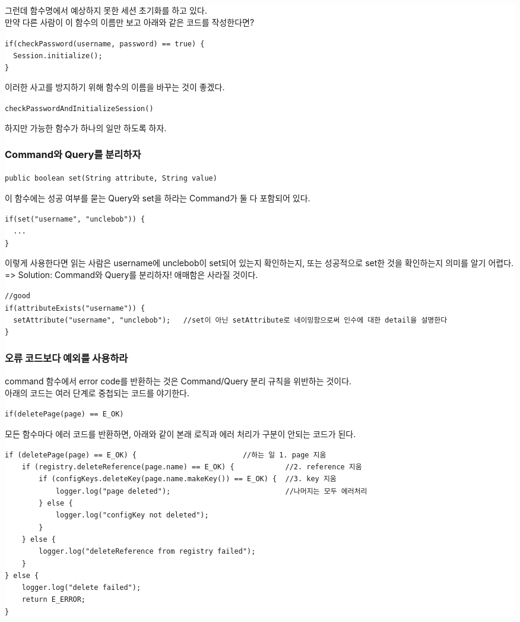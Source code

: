 그런데 함수명에서 예상하지 못한 세션 초기화를 하고 있다.<br>만약 다른 사람이 이 함수의 이름만 보고 아래와 같은 코드를 작성한다면?

```
if(checkPassword(username, password) == true) {
  Session.initialize();
}
```

이러한 사고를 방지하기 위해 함수의 이름을 바꾸는 것이 좋겠다.

```
checkPasswordAndInitializeSession()
```

하지만 가능한 함수가 하나의 일만 하도록 하자.

### Command와 Query를 분리하자

```
public boolean set(String attribute, String value)
```

이 함수에는 성공 여부를 묻는 Query와 set을 하라는 Command가 둘 다 포함되어 있다.

```
if(set("username", "unclebob")) {
  ...
}
```

이렇게 사용한다면 읽는 사람은 username에 unclebob이 set되어 있는지 확인하는지, 또는 성공적으로 set한 것을 확인하는지 의미를 알기 어렵다.
<br>=> Solution: Command와 Query를 분리하자! 애매함은 사라질 것이다.

```
//good
if(attributeExists("username")) {
  setAttribute("username", "unclebob");   //set이 아닌 setAttribute로 네이밍함으로써 인수에 대한 detail을 설명한다
}
```

### 오류 코드보다 예외를 사용하라

command 함수에서 error code를 반환하는 것은 Command/Query 분리 규칙을 위반하는 것이다.<br>
아래의 코드는 여러 단계로 중첩되는 코드를 야기한다.

```
if(deletePage(page) == E_OK)
```

모든 함수마다 에러 코드를 반환하면, 아래와 같이 본래 로직과 에러 처리가 구분이 안되는 코드가 된다.

```
if (deletePage(page) == E_OK) {                         //하는 일 1. page 지움
    if (registry.deleteReference(page.name) == E_OK) {            //2. reference 지움
        if (configKeys.deleteKey(page.name.makeKey()) == E_OK) {  //3. key 지움
            logger.log("page deleted");                           //나머지는 모두 에러처리
        } else {
            logger.log("configKey not deleted");
        }
    } else {
        logger.log("deleteReference from registry failed");
    }
} else {
    logger.log("delete failed");
    return E_ERROR;
}
```
